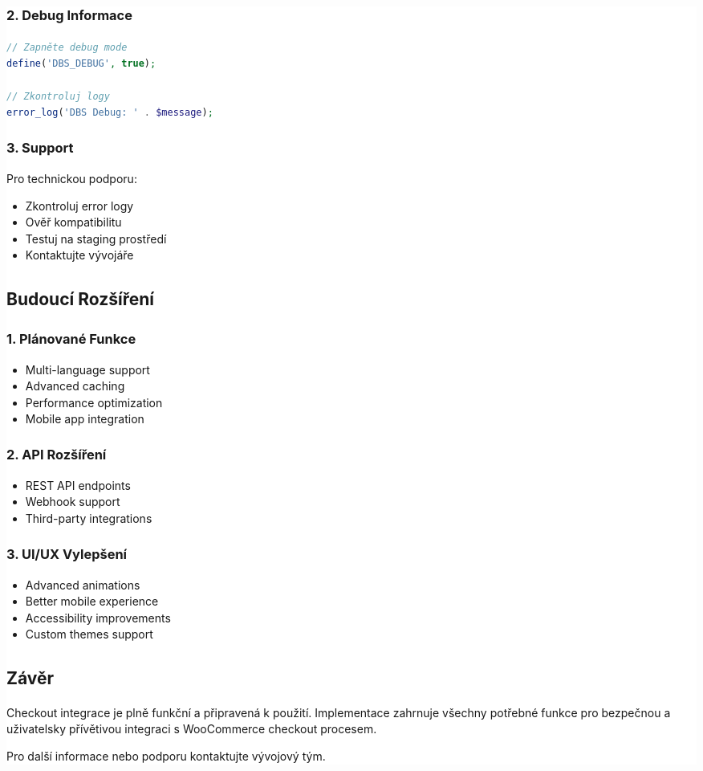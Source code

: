 ### 2. Debug Informace

```php
// Zapněte debug mode
define('DBS_DEBUG', true);

// Zkontroluj logy
error_log('DBS Debug: ' . $message);
```

### 3. Support

Pro technickou podporu:
- Zkontroluj error logy
- Ověř kompatibilitu
- Testuj na staging prostředí
- Kontaktujte vývojáře

## Budoucí Rozšíření

### 1. Plánované Funkce
- Multi-language support
- Advanced caching
- Performance optimization
- Mobile app integration

### 2. API Rozšíření
- REST API endpoints
- Webhook support
- Third-party integrations

### 3. UI/UX Vylepšení
- Advanced animations
- Better mobile experience
- Accessibility improvements
- Custom themes support

## Závěr

Checkout integrace je plně funkční a připravená k použití. Implementace zahrnuje všechny potřebné funkce pro bezpečnou a uživatelsky přívětivou integraci s WooCommerce checkout procesem.

Pro další informace nebo podporu kontaktujte vývojový tým. 